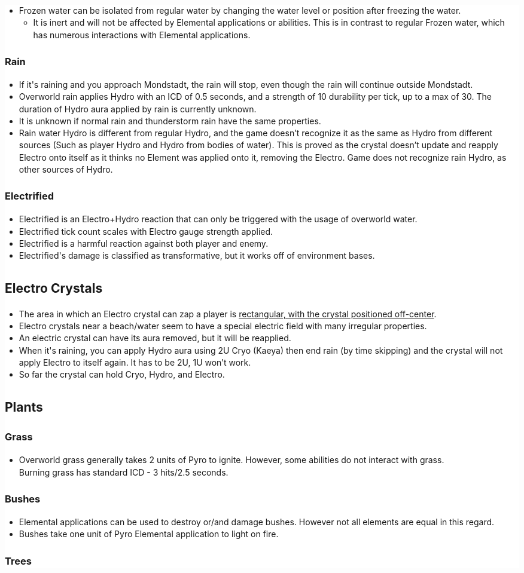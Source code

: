 * Frozen water can be isolated from regular water by changing the water level or position after freezing the water.
  * It is inert and will not be affected by Elemental applications or abilities. This is in contrast to regular Frozen water, which has numerous interactions with Elemental applications.

### Rain

* If it's raining and you approach Mondstadt, the rain will stop, even though the rain will continue outside Mondstadt.
* Overworld rain applies Hydro with an ICD of 0.5 seconds, and a strength of 10 durability per tick, up to a max of 30. The duration of Hydro aura applied by rain is currently unknown.
* It is unknown if normal rain and thunderstorm rain have the same properties.
* Rain water Hydro is different from regular Hydro, and the game doesn’t recognize it as the same as Hydro from different sources (Such as player Hydro and Hydro from bodies of water). This is proved as the crystal doesn’t update and reapply Electro onto itself as it thinks no Element was applied onto it, removing the Electro. Game does not recognize rain Hydro, as other sources of Hydro.

### Electrified

* Electrified is an Electro+Hydro reaction that can only be triggered with the usage of overworld water.
* Electrified tick count scales with Electro gauge strength applied.
* Electrified is a harmful reaction against both player and enemy.
* Electrified's damage is classified as transformative, but it works off of environment bases.

## Electro Crystals

* The area in which an Electro crystal can zap a player is [rectangular, with the crystal positioned off-center](./overworld.md#electro-crystal-range).
* Electro crystals near a beach/water seem to have a special electric field with many irregular properties.
* An electric crystal can have its aura removed, but it will be reapplied.
* When it's raining, you can apply Hydro aura using 2U Cryo (Kaeya) then end rain (by time skipping) and the crystal will not apply Electro to itself again. It has to be 2U, 1U won’t work.
* So far the crystal can hold Cryo, Hydro, and Electro.

## Plants

### Grass

* Overworld grass generally takes 2 units of Pyro to ignite. However, some abilities do not interact with grass.\
Burning grass has standard ICD - 3 hits/2.5 seconds.

### Bushes

* Elemental applications can be used to destroy or/and damage bushes. However not all elements are equal in this regard.
* Bushes take one unit of Pyro Elemental application to light on fire.

### Trees
